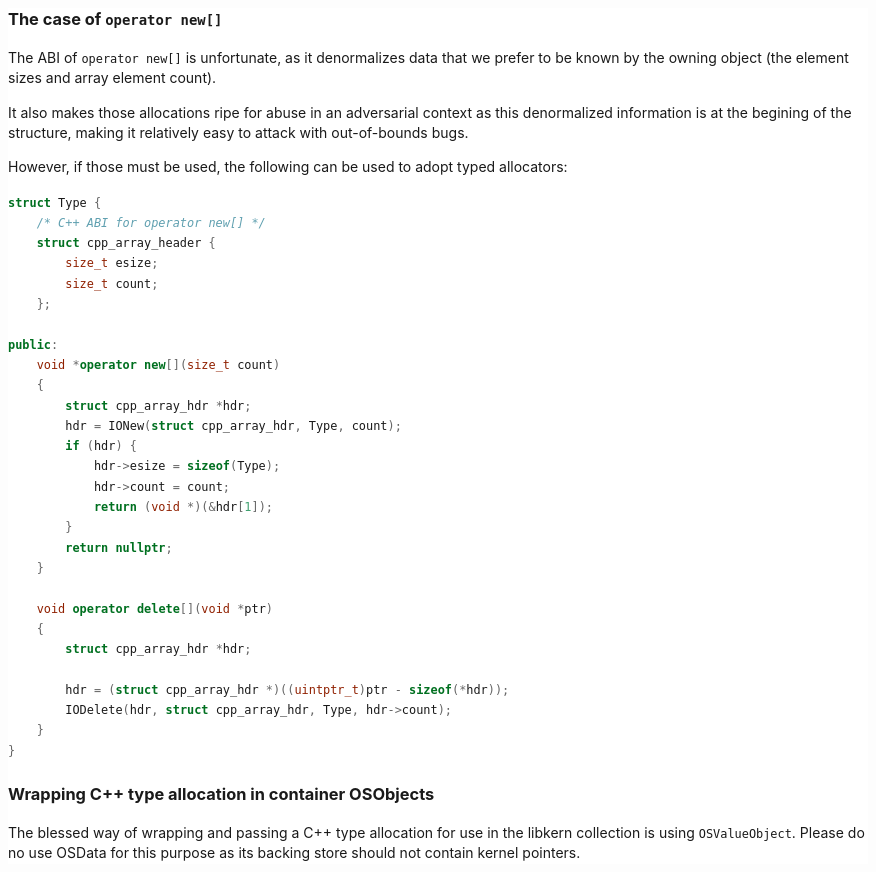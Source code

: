 ### The case of `operator new[]`

The ABI of `operator new[]` is unfortunate, as it denormalizes
data that we prefer to be known by the owning object
(the element sizes and array element count).

It also makes those allocations ripe for abuse in an adversarial
context as this denormalized information is at the begining
of the structure, making it relatively easy to attack with
out-of-bounds bugs.

However, if those must be used, the following can be used
to adopt typed allocators:

```cpp
struct Type {
    /* C++ ABI for operator new[] */
    struct cpp_array_header {
        size_t esize;
        size_t count;
    };

public:
    void *operator new[](size_t count)
    {
        struct cpp_array_hdr *hdr;
        hdr = IONew(struct cpp_array_hdr, Type, count);
        if (hdr) {
            hdr->esize = sizeof(Type);
            hdr->count = count;
            return (void *)(&hdr[1]);
        }
        return nullptr;
    }

    void operator delete[](void *ptr)
    {
        struct cpp_array_hdr *hdr;

        hdr = (struct cpp_array_hdr *)((uintptr_t)ptr - sizeof(*hdr));
        IODelete(hdr, struct cpp_array_hdr, Type, hdr->count);
    }
}
```

### Wrapping C++ type allocation in container OSObjects
The blessed way of wrapping and passing a C++ type allocation for use in the
libkern collection is using `OSValueObject`. Please do no use OSData for this
purpose as its backing store should not contain kernel pointers.

